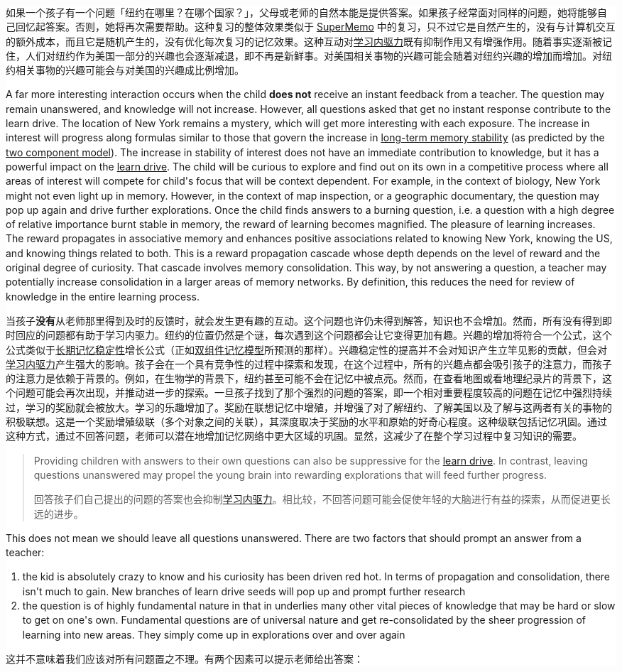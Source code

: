 如果一个孩子有一个问题「纽约在哪里？在哪个国家？」，父母或老师的自然本能是提供答案。如果孩子经常面对同样的问题，她将能够自己回忆起答案。否则，她将再次需要帮助。这种复习的整体效果类似于 [SuperMemo](https://supermemo.guru/wiki/SuperMemo) 中的复习，只不过它是自然产生的，没有与计算机交互的额外成本，而且它是随机产生的，没有优化每次复习的记忆效果。这种互动对[学习内驱力](https://supermemo.guru/wiki/Learn_drive)既有抑制作用又有增强作用。随着事实逐渐被记住，人们对纽约作为美国一部分的兴趣也会逐渐减退，即不再是新鲜事。对美国相关事物的兴趣可能会随着对纽约兴趣的增加而增加。对纽约相关事物的兴趣可能会与对美国的兴趣成比例增加。

A far more interesting interaction occurs when the child **does not** receive an instant feedback from a teacher. The question may remain unanswered, and knowledge will not increase. However, all questions asked that get no instant response contribute to the learn drive. The location of New York remains a mystery, which will get more interesting with each exposure. The increase in interest will progress along formulas similar to those that govern the increase in [long-term memory stability](https://supermemo.guru/wiki/Memory_stability) (as predicted by the [two component model](https://supermemo.guru/wiki/Two_component_model_of_memory)). The increase in stability of interest does not have an immediate contribution to knowledge, but it has a powerful impact on the [learn drive](https://supermemo.guru/wiki/Learn_drive). The child will be curious to explore and find out on its own in a competitive process where all areas of interest will compete for child's focus that will be context dependent. For example, in the context of biology, New York might not even light up in memory. However, in the context of map inspection, or a geographic documentary, the question may pop up again and drive further explorations. Once the child finds answers to a burning question, i.e. a question with a high degree of relative importance burnt stable in memory, the reward of learning becomes magnified. The pleasure of learning increases. The reward propagates in associative memory and enhances positive associations related to knowing New York, knowing the US, and knowing things related to both. This is a reward propagation cascade whose depth depends on the level of reward and the original degree of curiosity. That cascade involves memory consolidation. This way, by not answering a question, a teacher may potentially increase consolidation in a larger areas of memory networks. By definition, this reduces the need for review of knowledge in the entire learning process.

当孩子**没有**从老师那里得到及时的反馈时，就会发生更有趣的互动。这个问题也许仍未得到解答，知识也不会增加。然而，所有没有得到即时回应的问题都有助于学习内驱力。纽约的位置仍然是个谜，每次遇到这个问题都会让它变得更加有趣。兴趣的增加将符合一个公式，这个公式类似于[长期记忆稳定性](https://supermemo.guru/wiki/Memory_stability)增长公式（正如[双组件记忆模型](https://supermemo.guru/wiki/Two_component_model_of_memory)所预测的那样）。兴趣稳定性的提高并不会对知识产生立竿见影的贡献，但会对[学习内驱力](https://supermemo.guru/wiki/Learn_drive)产生强大的影响。孩子会在一个具有竞争性的过程中探索和发现，在这个过程中，所有的兴趣点都会吸引孩子的注意力，而孩子的注意力是依赖于背景的。例如，在生物学的背景下，纽约甚至可能不会在记忆中被点亮。然而，在查看地图或看地理纪录片的背景下，这个问题可能会再次出现，并推动进一步的探索。一旦孩子找到了那个强烈的问题的答案，即一个相对重要程度较高的问题在记忆中强烈持续过，学习的奖励就会被放大。学习的乐趣增加了。奖励在联想记忆中增殖，并增强了对了解纽约、了解美国以及了解与这两者有关的事物的积极联想。这是一个奖励增殖级联（多个对象之间的关联），其深度取决于奖励的水平和原始的好奇心程度。这种级联包括记忆巩固。通过这种方式，通过不回答问题，老师可以潜在地增加记忆网络中更大区域的巩固。显然，这减少了在整个学习过程中复习知识的需要。

> Providing children with answers to their own questions can also be suppressive for the [learn drive](https://supermemo.guru/wiki/Learn_drive). In contrast, leaving questions unanswered may propel the young brain into rewarding explorations that will feed further progress.
>
> 回答孩子们自己提出的问题的答案也会抑制[学习内驱力](https://supermemo.guru/wiki/Learn_drive)。相比较，不回答问题可能会促使年轻的大脑进行有益的探索，从而促进更长远的进步。

This does not mean we should leave all questions unanswered. There are two factors that should prompt an answer from a teacher:

1. the kid is absolutely crazy to know and his curiosity has been driven red hot. In terms of propagation and consolidation, there isn't much to gain. New branches of learn drive seeds will pop up and prompt further research
2. the question is of highly fundamental nature in that in underlies many other vital pieces of knowledge that may be hard or slow to get on one's own. Fundamental questions are of universal nature and get re-consolidated by the sheer progression of learning into new areas. They simply come up in explorations over and over again

这并不意味着我们应该对所有问题置之不理。有两个因素可以提示老师给出答案：
